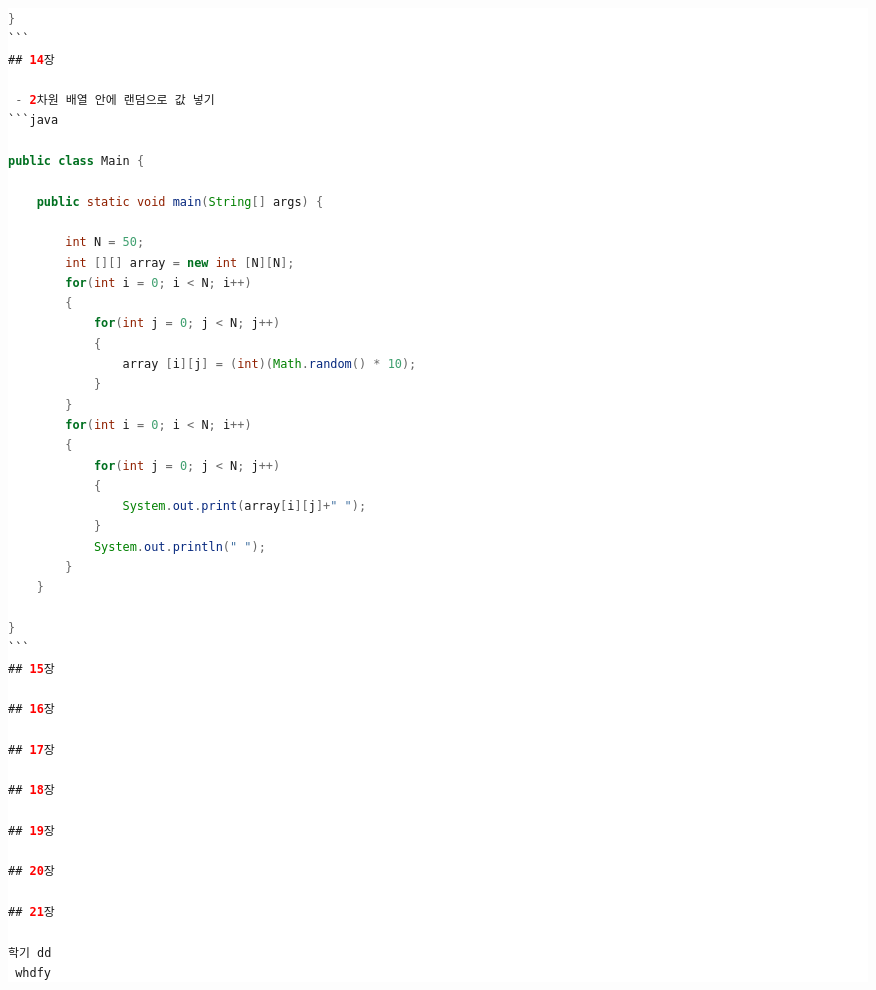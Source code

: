 ```` java
}
```
## 14장

 - 2차원 배열 안에 랜덤으로 값 넣기
```java

public class Main {

	public static void main(String[] args) {
		 
		int N = 50;
		int [][] array = new int [N][N];
		for(int i = 0; i < N; i++) 
		{
			for(int j = 0; j < N; j++) 
			{
				array [i][j] = (int)(Math.random() * 10);
			}
		}
		for(int i = 0; i < N; i++)
		{
			for(int j = 0; j < N; j++)
			{
				System.out.print(array[i][j]+" ");
			}
			System.out.println(" ");
		}
	}

}
```
## 15장
		
## 16장

## 17장

## 18장

## 19장

## 20장

## 21장

학기 dd
 whdfy
